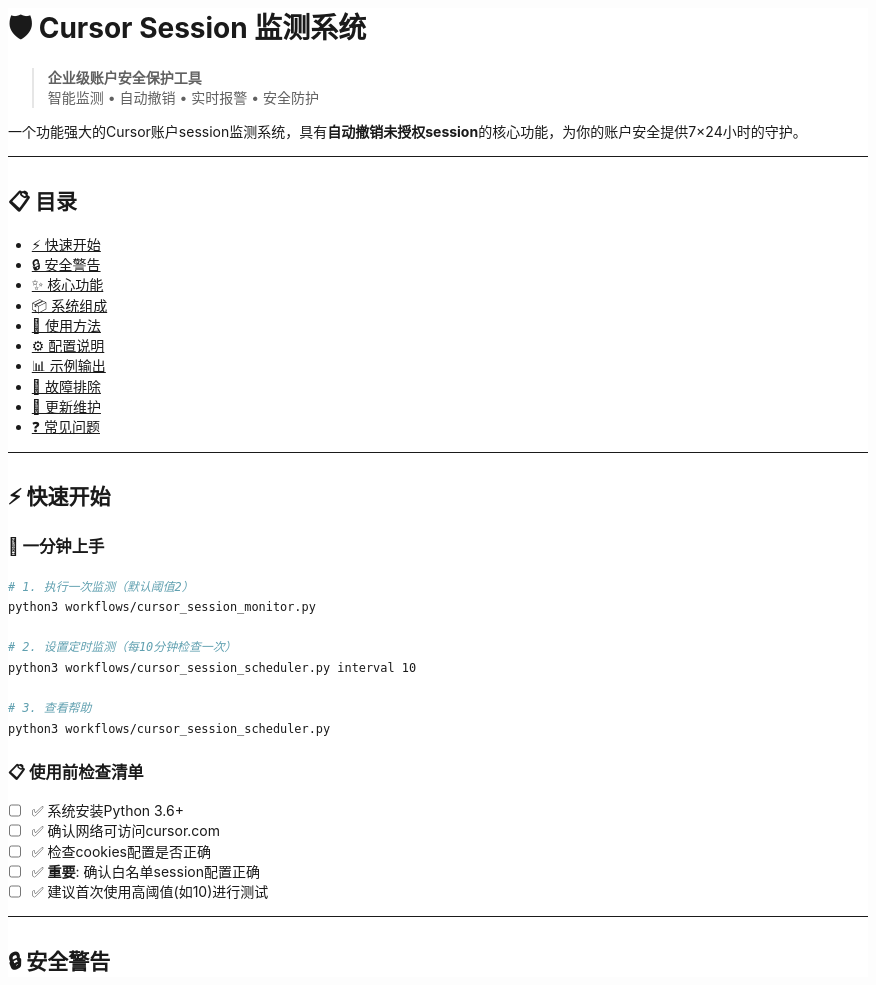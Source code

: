 # 🛡️ Cursor Session 监测系统

> **企业级账户安全保护工具**  
> 智能监测 • 自动撤销 • 实时报警 • 安全防护

一个功能强大的Cursor账户session监测系统，具有**自动撤销未授权session**的核心功能，为你的账户安全提供7×24小时的守护。

---

## 📋 目录

- [⚡ 快速开始](#-快速开始)
- [🔒 安全警告](#-安全警告)
- [✨ 核心功能](#-核心功能)
- [📦 系统组成](#-系统组成)
- [🚀 使用方法](#-使用方法)
- [⚙️ 配置说明](#-配置说明)
- [📊 示例输出](#-示例输出)
- [🔧 故障排除](#-故障排除)
- [📝 更新维护](#-更新维护)
- [❓ 常见问题](#-常见问题)

---

## ⚡ 快速开始

### 🎯 一分钟上手

```bash
# 1. 执行一次监测（默认阈值2）
python3 workflows/cursor_session_monitor.py

# 2. 设置定时监测（每10分钟检查一次）
python3 workflows/cursor_session_scheduler.py interval 10

# 3. 查看帮助
python3 workflows/cursor_session_scheduler.py
```

### 📋 使用前检查清单

- [ ] ✅ 系统安装Python 3.6+
- [ ] ✅ 确认网络可访问cursor.com
- [ ] ✅ 检查cookies配置是否正确
- [ ] ✅ **重要**: 确认白名单session配置正确
- [ ] ✅ 建议首次使用高阈值(如10)进行测试

---

## 🔒 安全警告
